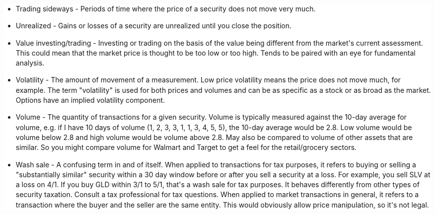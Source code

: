 -   Trading sideways - Periods of time where the price of a security does not move very much.

-   Unrealized - Gains or losses of a security are unrealized until you close the position.

-   Value investing/trading - Investing or trading on the basis of the value being different from the market's current assessment. This could mean that the market price is thought to be too low or too high. Tends to be paired with an eye for fundamental analysis.

-   Volatility - The amount of movement of a measurement. Low price volatility means the price does not move much, for example. The term "volatility" is used for both prices and volumes and can be as specific as a stock or as broad as the market. Options have an implied volatility component.

-   Volume - The quantity of transactions for a given security. Volume is typically measured against the 10-day average for volume, e.g. if I have 10 days of volume (1, 2, 3, 3, 1, 1, 3, 4, 5, 5), the 10-day average would be 2.8. Low volume would be volume below 2.8 and high volume would be volume above 2.8. May also be compared to volume of other assets that are similar. So you might compare volume for Walmart and Target to get a feel for the retail/grocery sectors.

-   Wash sale - A confusing term in and of itself. When applied to transactions for tax purposes, it refers to buying or selling a "substantially similar" security within a 30 day window before or after you sell a security at a loss. For example, you sell SLV at a loss on 4/1. If you buy GLD within 3/1 to 5/1, that's a wash sale for tax purposes. It behaves differently from other types of security taxation. Consult a tax professional for tax questions. When applied to market transactions in general, it refers to a transaction where the buyer and the seller are the same entity. This would obviously allow price manipulation, so it's not legal.
